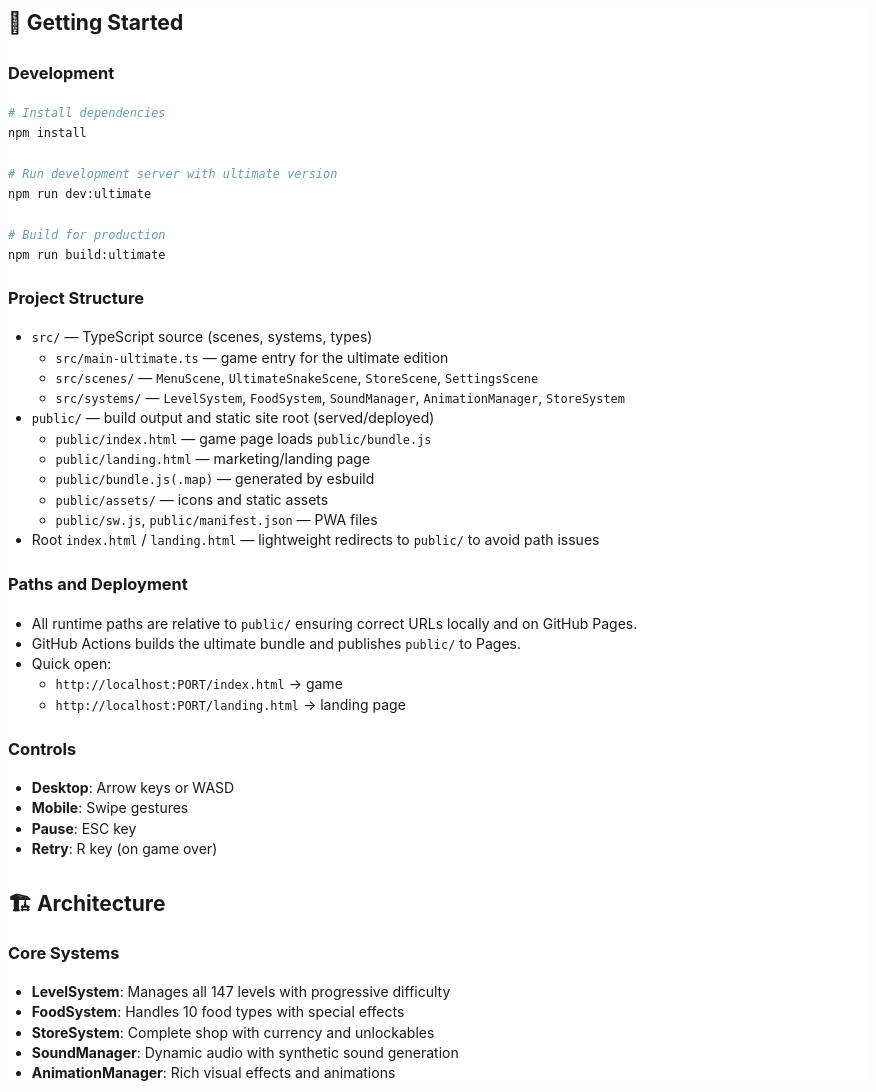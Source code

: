 ## 🚀 Getting Started

### Development
```bash
# Install dependencies
npm install

# Run development server with ultimate version
npm run dev:ultimate

# Build for production
npm run build:ultimate
```

### Project Structure
- `src/` — TypeScript source (scenes, systems, types)
  - `src/main-ultimate.ts` — game entry for the ultimate edition
  - `src/scenes/` — `MenuScene`, `UltimateSnakeScene`, `StoreScene`, `SettingsScene`
  - `src/systems/` — `LevelSystem`, `FoodSystem`, `SoundManager`, `AnimationManager`, `StoreSystem`
- `public/` — build output and static site root (served/deployed)
  - `public/index.html` — game page loads `public/bundle.js`
  - `public/landing.html` — marketing/landing page
  - `public/bundle.js(.map)` — generated by esbuild
  - `public/assets/` — icons and static assets
  - `public/sw.js`, `public/manifest.json` — PWA files
- Root `index.html` / `landing.html` — lightweight redirects to `public/` to avoid path issues

### Paths and Deployment
- All runtime paths are relative to `public/` ensuring correct URLs locally and on GitHub Pages.
- GitHub Actions builds the ultimate bundle and publishes `public/` to Pages.
- Quick open:
  - `http://localhost:PORT/index.html` → game
  - `http://localhost:PORT/landing.html` → landing page

### Controls
- **Desktop**: Arrow keys or WASD
- **Mobile**: Swipe gestures
- **Pause**: ESC key
- **Retry**: R key (on game over)

## 🏗️ Architecture

### Core Systems
- **LevelSystem**: Manages all 147 levels with progressive difficulty
- **FoodSystem**: Handles 10 food types with special effects
- **StoreSystem**: Complete shop with currency and unlockables
- **SoundManager**: Dynamic audio with synthetic sound generation
- **AnimationManager**: Rich visual effects and animations
